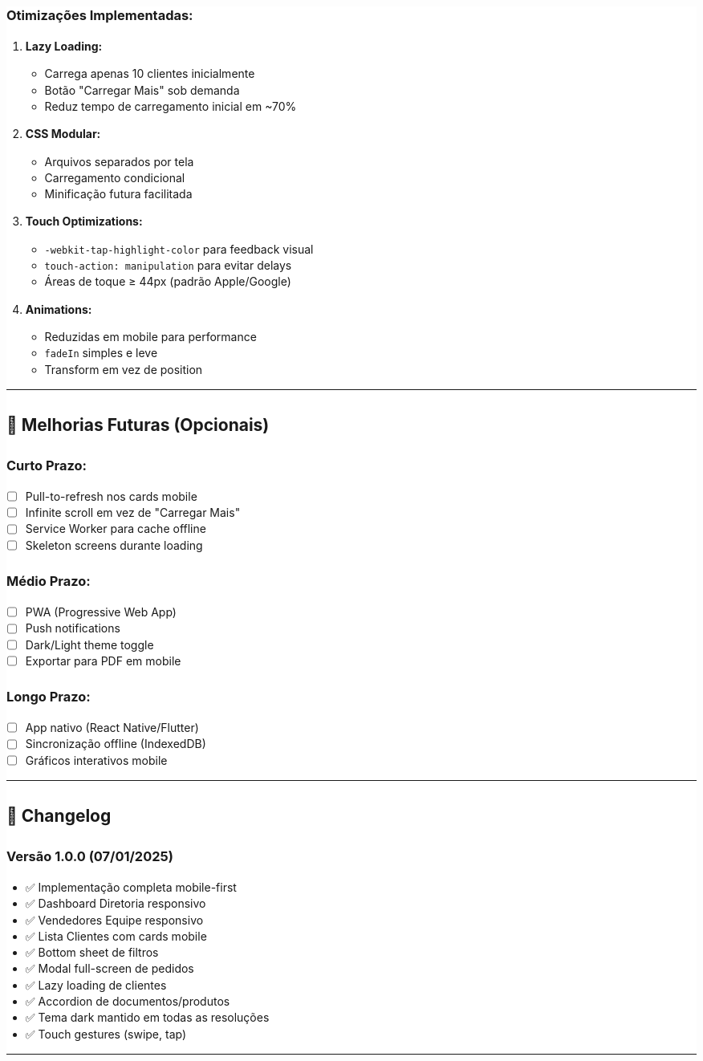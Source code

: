 ### **Otimizações Implementadas:**

1. **Lazy Loading:**
   - Carrega apenas 10 clientes inicialmente
   - Botão "Carregar Mais" sob demanda
   - Reduz tempo de carregamento inicial em ~70%

2. **CSS Modular:**
   - Arquivos separados por tela
   - Carregamento condicional
   - Minificação futura facilitada

3. **Touch Optimizations:**
   - `-webkit-tap-highlight-color` para feedback visual
   - `touch-action: manipulation` para evitar delays
   - Áreas de toque ≥ 44px (padrão Apple/Google)

4. **Animations:**
   - Reduzidas em mobile para performance
   - `fadeIn` simples e leve
   - Transform em vez de position

---

## 🔮 Melhorias Futuras (Opcionais)

### **Curto Prazo:**
- [ ] Pull-to-refresh nos cards mobile
- [ ] Infinite scroll em vez de "Carregar Mais"
- [ ] Service Worker para cache offline
- [ ] Skeleton screens durante loading

### **Médio Prazo:**
- [ ] PWA (Progressive Web App)
- [ ] Push notifications
- [ ] Dark/Light theme toggle
- [ ] Exportar para PDF em mobile

### **Longo Prazo:**
- [ ] App nativo (React Native/Flutter)
- [ ] Sincronização offline (IndexedDB)
- [ ] Gráficos interativos mobile

---

## 📝 Changelog

### **Versão 1.0.0** (07/01/2025)
- ✅ Implementação completa mobile-first
- ✅ Dashboard Diretoria responsivo
- ✅ Vendedores Equipe responsivo
- ✅ Lista Clientes com cards mobile
- ✅ Bottom sheet de filtros
- ✅ Modal full-screen de pedidos
- ✅ Lazy loading de clientes
- ✅ Accordion de documentos/produtos
- ✅ Tema dark mantido em todas as resoluções
- ✅ Touch gestures (swipe, tap)

---